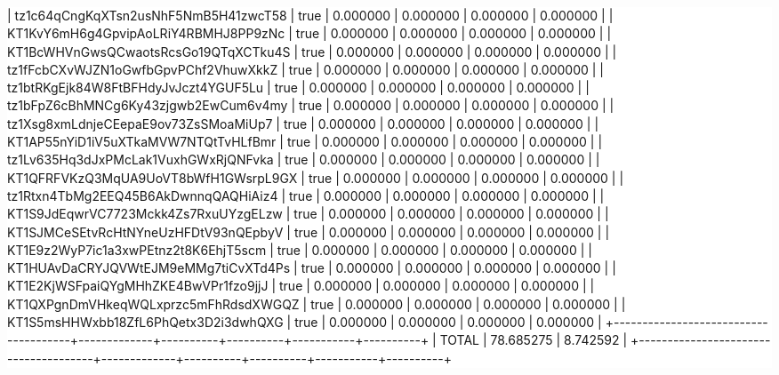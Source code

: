 | tz1c64qCngKqXTsn2usNhF5NmB5H41zwcT58 | true        | 0.000000 | 0.000000 |  0.000000 | 0.000000 |
| KT1KvY6mH6g4GpvipAoLRiY4RBMHJ8PP9zNc | true        | 0.000000 | 0.000000 |  0.000000 | 0.000000 |
| KT1BcWHVnGwsQCwaotsRcsGo19QTqXCTku4S | true        | 0.000000 | 0.000000 |  0.000000 | 0.000000 |
| tz1fFcbCXvWJZN1oGwfbGpvPChf2VhuwXkkZ | true        | 0.000000 | 0.000000 |  0.000000 | 0.000000 |
| tz1btRKgEjk84W8FtBFHdyJvJczt4YGUF5Lu | true        | 0.000000 | 0.000000 |  0.000000 | 0.000000 |
| tz1bFpZ6cBhMNCg6Ky43zjgwb2EwCum6v4my | true        | 0.000000 | 0.000000 |  0.000000 | 0.000000 |
| tz1Xsg8xmLdnjeCEepaE9ov73ZsSMoaMiUp7 | true        | 0.000000 | 0.000000 |  0.000000 | 0.000000 |
| KT1AP55nYiD1iV5uXTkaMVW7NTQtTvHLfBmr | true        | 0.000000 | 0.000000 |  0.000000 | 0.000000 |
| tz1Lv635Hq3dJxPMcLak1VuxhGWxRjQNFvka | true        | 0.000000 | 0.000000 |  0.000000 | 0.000000 |
| KT1QFRFVKzQ3MqUA9UoVT8bWfH1GWsrpL9GX | true        | 0.000000 | 0.000000 |  0.000000 | 0.000000 |
| tz1Rtxn4TbMg2EEQ45B6AkDwnnqQAQHiAiz4 | true        | 0.000000 | 0.000000 |  0.000000 | 0.000000 |
| KT1S9JdEqwrVC7723Mckk4Zs7RxuUYzgELzw | true        | 0.000000 | 0.000000 |  0.000000 | 0.000000 |
| KT1SJMCeSEtvRcHtNYneUzHFDtV93nQEpbyV | true        | 0.000000 | 0.000000 |  0.000000 | 0.000000 |
| KT1E9z2WyP7ic1a3xwPEtnz2t8K6EhjT5scm | true        | 0.000000 | 0.000000 |  0.000000 | 0.000000 |
| KT1HUAvDaCRYJQVWtEJM9eMMg7tiCvXTd4Ps | true        | 0.000000 | 0.000000 |  0.000000 | 0.000000 |
| KT1E2KjWSFpaiQYgMHhZKE4BwVPr1fzo9jjJ | true        | 0.000000 | 0.000000 |  0.000000 | 0.000000 |
| KT1QXPgnDmVHkeqWQLxprzc5mFhRdsdXWGQZ | true        | 0.000000 | 0.000000 |  0.000000 | 0.000000 |
| KT1S5msHHWxbb18ZfL6PhQetx3D2i3dwhQXG | true        | 0.000000 | 0.000000 |  0.000000 | 0.000000 |
+--------------------------------------+-------------+----------+----------+-----------+----------+
|                                                                  TOTAL   | 78.685275 | 8.742592 |
+--------------------------------------+-------------+----------+----------+-----------+----------+
